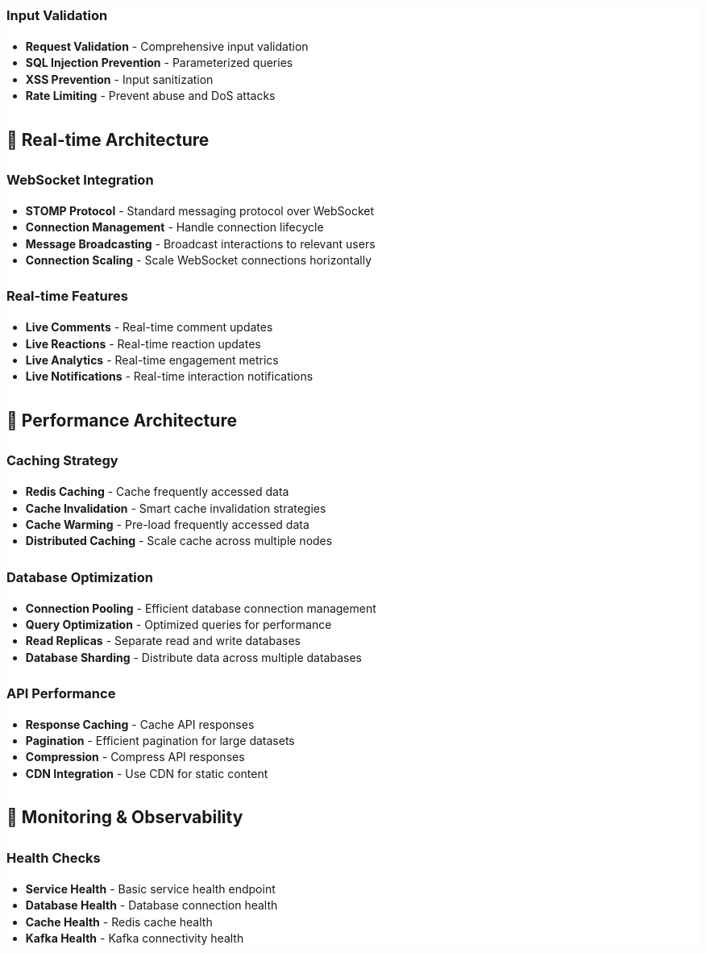 ### **Input Validation**
- **Request Validation** - Comprehensive input validation
- **SQL Injection Prevention** - Parameterized queries
- **XSS Prevention** - Input sanitization
- **Rate Limiting** - Prevent abuse and DoS attacks

## 📱 **Real-time Architecture**

### **WebSocket Integration**
- **STOMP Protocol** - Standard messaging protocol over WebSocket
- **Connection Management** - Handle connection lifecycle
- **Message Broadcasting** - Broadcast interactions to relevant users
- **Connection Scaling** - Scale WebSocket connections horizontally

### **Real-time Features**
- **Live Comments** - Real-time comment updates
- **Live Reactions** - Real-time reaction updates
- **Live Analytics** - Real-time engagement metrics
- **Live Notifications** - Real-time interaction notifications

## 🚀 **Performance Architecture**

### **Caching Strategy**
- **Redis Caching** - Cache frequently accessed data
- **Cache Invalidation** - Smart cache invalidation strategies
- **Cache Warming** - Pre-load frequently accessed data
- **Distributed Caching** - Scale cache across multiple nodes

### **Database Optimization**
- **Connection Pooling** - Efficient database connection management
- **Query Optimization** - Optimized queries for performance
- **Read Replicas** - Separate read and write databases
- **Database Sharding** - Distribute data across multiple databases

### **API Performance**
- **Response Caching** - Cache API responses
- **Pagination** - Efficient pagination for large datasets
- **Compression** - Compress API responses
- **CDN Integration** - Use CDN for static content

## 🔧 **Monitoring & Observability**

### **Health Checks**
- **Service Health** - Basic service health endpoint
- **Database Health** - Database connection health
- **Cache Health** - Redis cache health
- **Kafka Health** - Kafka connectivity health
